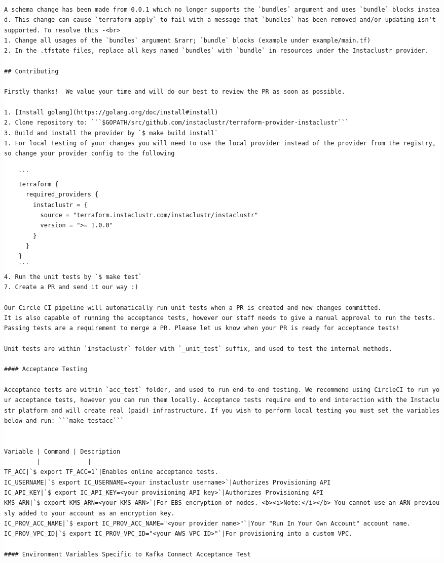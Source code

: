 ```
A schema change has been made from 0.0.1 which no longer supports the `bundles` argument and uses `bundle` blocks instead. This change can cause `terraform apply` to fail with a message that `bundles` has been removed and/or updating isn't supported. To resolve this -<br>
1. Change all usages of the `bundles` argument &rarr; `bundle` blocks (example under example/main.tf)
2. In the .tfstate files, replace all keys named `bundles` with `bundle` in resources under the Instaclustr provider.

## Contributing

Firstly thanks!  We value your time and will do our best to review the PR as soon as possible.

1. [Install golang](https://golang.org/doc/install#install)
2. Clone repository to: ```$GOPATH/src/github.com/instaclustr/terraform-provider-instaclustr```
3. Build and install the provider by `$ make build install`
1. For local testing of your changes you will need to use the local provider instead of the provider from the registry, so change your provider config to the following

    ```
    terraform {
      required_providers {
        instaclustr = {
          source = "terraform.instaclustr.com/instaclustr/instaclustr"
          version = ">= 1.0.0"
        }
      }
    }
    ```
4. Run the unit tests by `$ make test`
7. Create a PR and send it our way :)

Our Circle CI pipeline will automatically run unit tests when a PR is created and new changes committed.
It is also capable of running the acceptance tests, however our staff needs to give a manual approval to run the tests.
Passing tests are a requirement to merge a PR. Please let us know when your PR is ready for acceptance tests!

Unit tests are within `instaclustr` folder with `_unit_test` suffix, and used to test the internal methods.

#### Acceptance Testing

Acceptance tests are within `acc_test` folder, and used to run end-to-end testing. We recommend using CircleCI to run your acceptance tests, however you can run them locally. Acceptance tests require end to end interaction with the Instaclustr platform and will create real (paid) infrastructure. If you wish to perform local testing you must set the variables below and run: ```make testacc``` 


Variable | Command | Description
---------|-------------|--------
TF_ACC|`$ export TF_ACC=1`|Enables online acceptance tests.
IC_USERNAME|`$ export IC_USERNAME=<your instaclustr username>`|Authorizes Provisioning API
IC_API_KEY|`$ export IC_API_KEY=<your provisioning API key>`|Authorizes Provisioning API
KMS_ARN|`$ export KMS_ARN=<your KMS ARN>`|For EBS encryption of nodes. <b><i>Note:</i></b> You cannot use an ARN previously added to your account as an encryption key.
IC_PROV_ACC_NAME|`$ export IC_PROV_ACC_NAME="<your provider name>"`|Your "Run In Your Own Account" account name.
IC_PROV_VPC_ID|`$ export IC_PROV_VPC_ID="<your AWS VPC ID>"`|For provisioning into a custom VPC.

#### Environment Variables Specific to Kafka Connect Acceptance Test

```